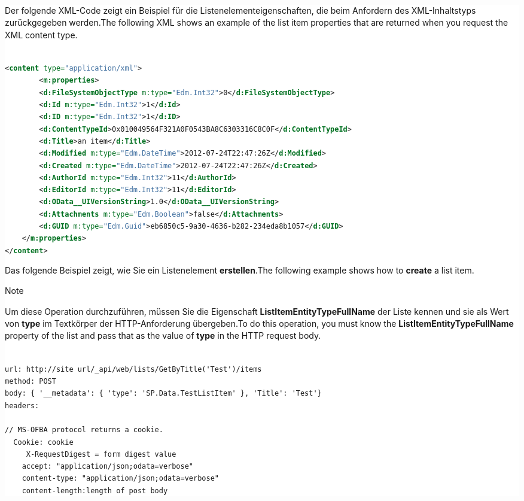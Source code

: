 <span data-ttu-id="6f153-176">Der folgende XML-Code zeigt ein Beispiel für die Listenelementeigenschaften, die beim Anfordern des XML-Inhaltstyps zurückgegeben werden.</span><span class="sxs-lookup"><span data-stu-id="6f153-176">The following XML shows an example of the list item properties that are returned when you request the XML content type.</span></span>
  
    
    



```XML

<content type="application/xml">
        <m:properties>
        <d:FileSystemObjectType m:type="Edm.Int32">0</d:FileSystemObjectType>
        <d:Id m:type="Edm.Int32">1</d:Id>
        <d:ID m:type="Edm.Int32">1</d:ID>
        <d:ContentTypeId>0x010049564F321A0F0543BA8C6303316C8C0F</d:ContentTypeId>
        <d:Title>an item</d:Title>
        <d:Modified m:type="Edm.DateTime">2012-07-24T22:47:26Z</d:Modified>
        <d:Created m:type="Edm.DateTime">2012-07-24T22:47:26Z</d:Created>
        <d:AuthorId m:type="Edm.Int32">11</d:AuthorId>
        <d:EditorId m:type="Edm.Int32">11</d:EditorId>
        <d:OData__UIVersionString>1.0</d:OData__UIVersionString>
        <d:Attachments m:type="Edm.Boolean">false</d:Attachments>
        <d:GUID m:type="Edm.Guid">eb6850c5-9a30-4636-b282-234eda8b1057</d:GUID>
    </m:properties>
</content>
```

<span data-ttu-id="6f153-177">Das folgende Beispiel zeigt, wie Sie ein Listenelement **erstellen**.</span><span class="sxs-lookup"><span data-stu-id="6f153-177">The following example shows how to **create** a list item.</span></span>
  
> [!NOTE]
> 
> <span data-ttu-id="6f153-178">Um diese Operation durchzuführen, müssen Sie die Eigenschaft **ListItemEntityTypeFullName** der Liste kennen und sie als Wert von **type** im Textkörper der HTTP-Anforderung übergeben.</span><span class="sxs-lookup"><span data-stu-id="6f153-178">To do this operation, you must know the **ListItemEntityTypeFullName** property of the list and pass that as the value of **type** in the HTTP request body.</span></span>
  
    
    




```

url: http://site url/_api/web/lists/GetByTitle('Test')/items
method: POST
body: { '__metadata': { 'type': 'SP.Data.TestListItem' }, 'Title': 'Test'}
headers:
    
// MS-OFBA protocol returns a cookie.
  Cookie: cookie
     X-RequestDigest = form digest value
    accept: "application/json;odata=verbose"
    content-type: "application/json;odata=verbose"
    content-length:length of post body
```
